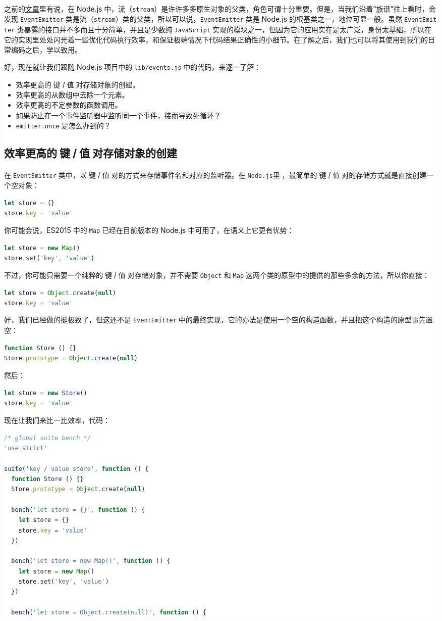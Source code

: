 之前的[文章](https://segmentfault.com/a/1190000004424485)里有说，在 Node.js 中，流（`stream`）是许许多多原生对象的父类，角色可谓十分重要。但是，当我们沿着“族谱”往上看时，会发现 `EventEmitter` 类是流（`stream`）类的父类，所以可以说，`EventEmitter` 类是 Node.js 的根基类之一，地位可显一般。虽然 `EventEmitter` 类暴露的接口并不多而且十分简单，并且是少数纯 `JavaScript` 实现的模块之一，但因为它的应用实在是太广泛，身份太基础，所以在它的实现里处处闪光着一些优化代码执行效率，和保证极端情况下代码结果正确性的小细节。在了解之后，我们也可以将其使用到我们的日常编码之后，学以致用。

好，现在就让我们跟随 Node.js 项目中的 `lib/events.js` 中的代码，来逐一了解：

  - 效率更高的 键 / 值 对存储对象的创建。
  - 效率更高的从数组中去除一个元素。
  - 效率更高的不定参数的函数调用。
  - 如果防止在一个事件监听器中监听同一个事件，接而导致死循环？
  - `emitter.once` 是怎么办到的？

## 效率更高的 键 / 值 对存储对象的创建

在 `EventEmitter` 类中，以 键 / 值 对的方式来存储事件名和对应的监听器。在 `Node.js`里 ，最简单的 键 / 值 对的存储方式就是直接创建一个空对象：

```js
let store = {}
store.key = 'value'
```

你可能会说，ES2015 中的 `Map` 已经在目前版本的 Node.js 中可用了，在语义上它更有优势：

```js
let store = new Map()
store.set('key', 'value')
```

不过，你可能只需要一个纯粹的 键 / 值 对存储对象，并不需要 `Object` 和 `Map` 这两个类的原型中的提供的那些多余的方法，所以你直接：

```js
let store = Object.create(null)
store.key = 'value'
```

好，我们已经做的挺极致了，但这还不是 `EventEmitter` 中的最终实现，它的办法是使用一个空的构造函数，并且把这个构造的原型事先置空：

```js
function Store () {}
Store.prototype = Object.create(null)
```

然后：

```js
let store = new Store()
store.key = 'value'
```

现在让我们来比一比效率，代码：

```js
/* global suite bench */
'use strict'

suite('key / value store', function () {
  function Store () {}
  Store.prototype = Object.create(null)

  bench('let store = {}', function () {
    let store = {}
    store.key = 'value'
  })

  bench('let store = new Map()', function () {
    let store = new Map()
    store.set('key', 'value')
  })

  bench('let store = Object.create(null)', function () {
```